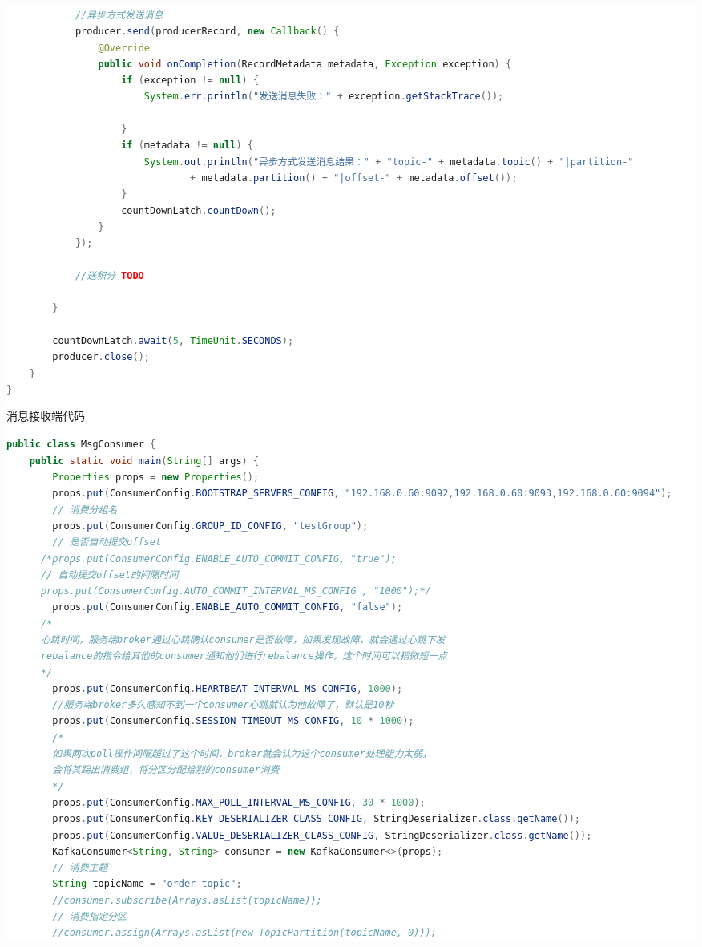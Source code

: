 ```java
            //异步方式发送消息
            producer.send(producerRecord, new Callback() {
                @Override
                public void onCompletion(RecordMetadata metadata, Exception exception) {
                    if (exception != null) {
                        System.err.println("发送消息失败：" + exception.getStackTrace());

                    }
                    if (metadata != null) {
                        System.out.println("异步方式发送消息结果：" + "topic-" + metadata.topic() + "|partition-"
                                + metadata.partition() + "|offset-" + metadata.offset());
                    }
                    countDownLatch.countDown();
                }
            });

            //送积分 TODO

        }

        countDownLatch.await(5, TimeUnit.SECONDS);
        producer.close();
    }
}
```

消息接收端代码

```java
public class MsgConsumer {
    public static void main(String[] args) {
        Properties props = new Properties();
        props.put(ConsumerConfig.BOOTSTRAP_SERVERS_CONFIG, "192.168.0.60:9092,192.168.0.60:9093,192.168.0.60:9094");
        // 消费分组名
        props.put(ConsumerConfig.GROUP_ID_CONFIG, "testGroup");
        // 是否自动提交offset
      /*props.put(ConsumerConfig.ENABLE_AUTO_COMMIT_CONFIG, "true");
      // 自动提交offset的间隔时间
      props.put(ConsumerConfig.AUTO_COMMIT_INTERVAL_MS_CONFIG , "1000");*/
        props.put(ConsumerConfig.ENABLE_AUTO_COMMIT_CONFIG, "false");
      /*
      心跳时间，服务端broker通过心跳确认consumer是否故障，如果发现故障，就会通过心跳下发
      rebalance的指令给其他的consumer通知他们进行rebalance操作，这个时间可以稍微短一点
      */
        props.put(ConsumerConfig.HEARTBEAT_INTERVAL_MS_CONFIG, 1000);
        //服务端broker多久感知不到一个consumer心跳就认为他故障了，默认是10秒
        props.put(ConsumerConfig.SESSION_TIMEOUT_MS_CONFIG, 10 * 1000);
        /*
        如果两次poll操作间隔超过了这个时间，broker就会认为这个consumer处理能力太弱，
        会将其踢出消费组，将分区分配给别的consumer消费
        */
        props.put(ConsumerConfig.MAX_POLL_INTERVAL_MS_CONFIG, 30 * 1000);
        props.put(ConsumerConfig.KEY_DESERIALIZER_CLASS_CONFIG, StringDeserializer.class.getName());
        props.put(ConsumerConfig.VALUE_DESERIALIZER_CLASS_CONFIG, StringDeserializer.class.getName());
        KafkaConsumer<String, String> consumer = new KafkaConsumer<>(props);
        // 消费主题
        String topicName = "order-topic";
        //consumer.subscribe(Arrays.asList(topicName));
        // 消费指定分区
        //consumer.assign(Arrays.asList(new TopicPartition(topicName, 0)));
```